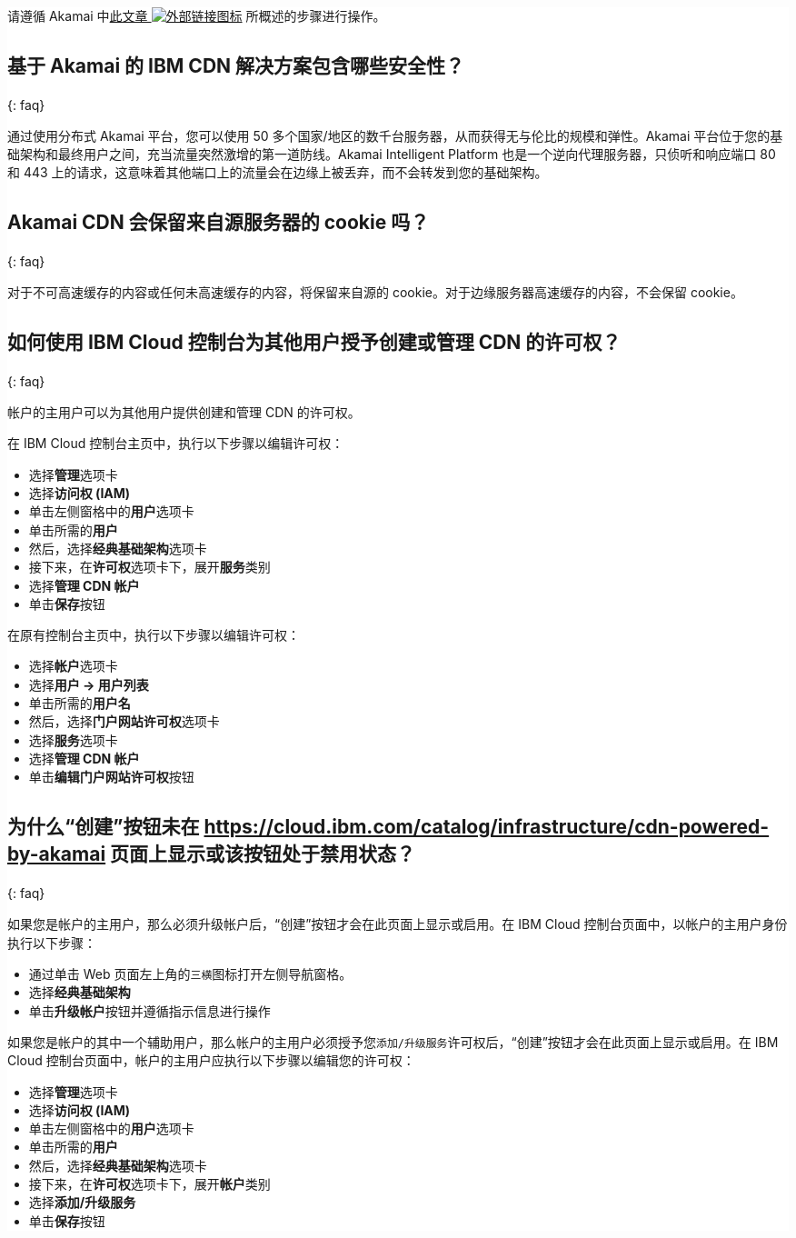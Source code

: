 请遵循 Akamai 中[此文章 ![外部链接图标](../../icons/launch-glyph.svg "外部链接图标")](https://community.akamai.com/docs/DOC-7708) 所概述的步骤进行操作。

## 基于 Akamai 的 IBM CDN 解决方案包含哪些安全性？
{: faq}

通过使用分布式 Akamai 平台，您可以使用 50 多个国家/地区的数千台服务器，从而获得无与伦比的规模和弹性。Akamai 平台位于您的基础架构和最终用户之间，充当流量突然激增的第一道防线。Akamai Intelligent Platform 也是一个逆向代理服务器，只侦听和响应端口 80 和 443 上的请求，这意味着其他端口上的流量会在边缘上被丢弃，而不会转发到您的基础架构。

## Akamai CDN 会保留来自源服务器的 cookie 吗？
{: faq}

对于不可高速缓存的内容或任何未高速缓存的内容，将保留来自源的 cookie。对于边缘服务器高速缓存的内容，不会保留 cookie。

## 如何使用 IBM Cloud 控制台为其他用户授予创建或管理 CDN 的许可权？
{: faq}

帐户的主用户可以为其他用户提供创建和管理 CDN 的许可权。

在 IBM Cloud 控制台主页中，执行以下步骤以编辑许可权：
 * 选择**管理**选项卡
 * 选择**访问权 (IAM)**
 * 单击左侧窗格中的**用户**选项卡
 * 单击所需的**用户**
 * 然后，选择**经典基础架构**选项卡
 * 接下来，在**许可权**选项卡下，展开**服务**类别
 * 选择**管理 CDN 帐户**
 * 单击**保存**按钮

在原有控制台主页中，执行以下步骤以编辑许可权：
 * 选择**帐户**选项卡
 * 选择**用户 -> 用户列表**
 * 单击所需的**用户名**
 * 然后，选择**门户网站许可权**选项卡
 * 选择**服务**选项卡
 * 选择**管理 CDN 帐户**
 * 单击**编辑门户网站许可权**按钮

## 为什么“创建”按钮未在 https://cloud.ibm.com/catalog/infrastructure/cdn-powered-by-akamai 页面上显示或该按钮处于禁用状态？
{: faq}

如果您是帐户的主用户，那么必须升级帐户后，“创建”按钮才会在此页面上显示或启用。在 IBM Cloud 控制台页面中，以帐户的主用户身份执行以下步骤：
 * 通过单击 Web 页面左上角的`三横`图标打开左侧导航窗格。
 * 选择**经典基础架构**
 * 单击**升级帐户**按钮并遵循指示信息进行操作

如果您是帐户的其中一个辅助用户，那么帐户的主用户必须授予您`添加/升级服务`许可权后，“创建”按钮才会在此页面上显示或启用。在 IBM Cloud 控制台页面中，帐户的主用户应执行以下步骤以编辑您的许可权：
 * 选择**管理**选项卡
 * 选择**访问权 (IAM)**
 * 单击左侧窗格中的**用户**选项卡
 * 单击所需的**用户**
 * 然后，选择**经典基础架构**选项卡
 * 接下来，在**许可权**选项卡下，展开**帐户**类别
 * 选择**添加/升级服务**
 * 单击**保存**按钮
